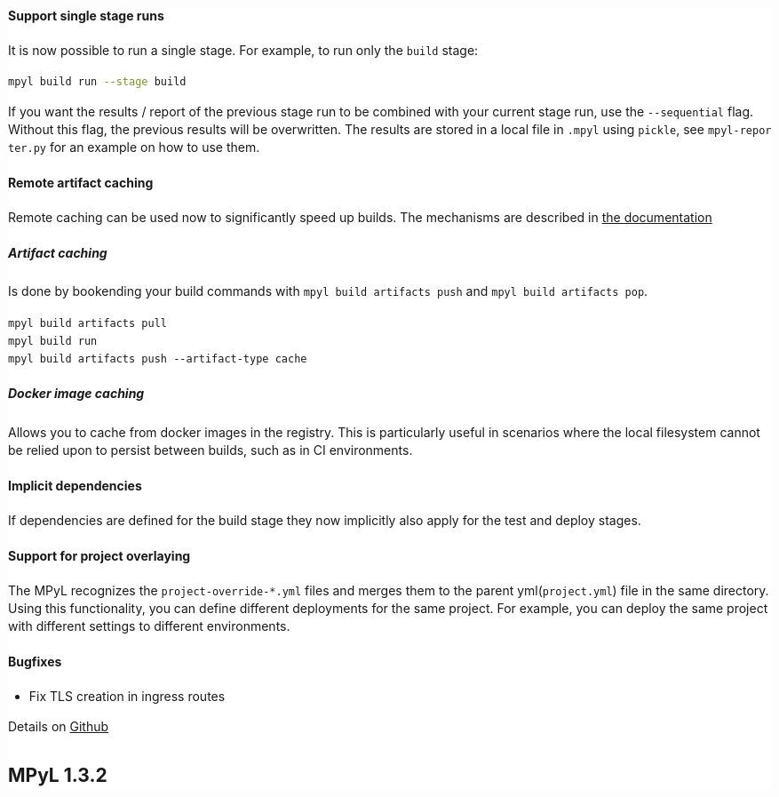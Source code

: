 #### Support single stage runs

It is now possible to run a single stage. For example, to run only the `build` stage:

```bash
mpyl build run --stage build
```

If you want the results / report of the previous stage run to be combined with your current stage run, use the
`--sequential` flag. Without this flag, the previous results will be overwritten. The results are stored in a local
file in `.mpyl` using `pickle`, see `mpyl-reporter.py` for an example on how to use them.

#### Remote artifact caching

Remote caching can be used now to significantly speed up builds.
The mechanisms are described in [the documentation](https://vandebron.github.io/mpyl/mpyl.html#caching-build-artifacts)

##### Artifact caching
Is done by bookending your build commands with `mpyl build artifacts push` and `mpyl build artifacts pop`.
```shell
mpyl build artifacts pull
mpyl build run
mpyl build artifacts push --artifact-type cache
```

##### Docker image caching

Allows you to cache from docker images in the registry. This is particularly useful in scenarios where the local
filesystem cannot be relied upon to persist between builds, such as in CI environments.

#### Implicit dependencies

If dependencies are defined for the build stage they now implicitly also apply for the test and deploy stages.

#### Support for project overlaying

The MPyL recognizes the `project-override-*.yml` files and merges them to the parent yml(`project.yml`) file in the same
directory.
Using this functionality, you can define different deployments for the same project.
For example, you can deploy the same project with different settings to different environments.

#### Bugfixes

- Fix TLS creation in ingress routes

Details on [Github](https://github.com/Vandebron/mpyl/releases/tag/1.4.0)

## MPyL 1.3.2
